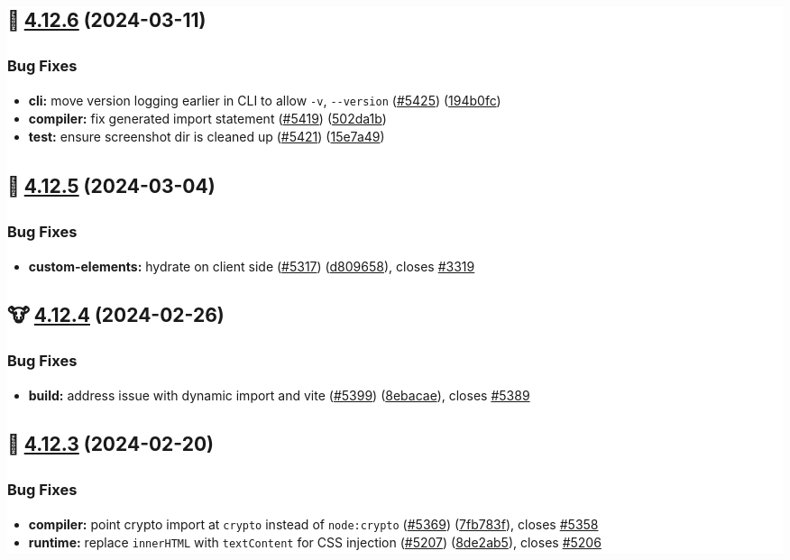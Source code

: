 

## 🍍 [4.12.6](https://github.com/ionic-team/stencil/compare/v4.12.5...v4.12.6) (2024-03-11)


### Bug Fixes

* **cli:** move version logging earlier in CLI to allow `-v`, `--version` ([#5425](https://github.com/ionic-team/stencil/issues/5425)) ([194b0fc](https://github.com/ionic-team/stencil/commit/194b0fc0d9741d45efbe17f90572fbe09fc5ec62))
* **compiler:** fix generated import statement ([#5419](https://github.com/ionic-team/stencil/issues/5419)) ([502da1b](https://github.com/ionic-team/stencil/commit/502da1bc3d1503bd82fbf0cccc312825a82772cf))
* **test:** ensure screenshot dir is cleaned up ([#5421](https://github.com/ionic-team/stencil/issues/5421)) ([15e7a49](https://github.com/ionic-team/stencil/commit/15e7a4960bc845212563141b00798fdee07cbfbd))



## 💙 [4.12.5](https://github.com/ionic-team/stencil/compare/v4.12.4...v4.12.5) (2024-03-04)


### Bug Fixes

* **custom-elements:** hydrate on client side ([#5317](https://github.com/ionic-team/stencil/issues/5317)) ([d809658](https://github.com/ionic-team/stencil/commit/d809658635280e115d67f1403dba946cce1bb01b)), closes [#3319](https://github.com/ionic-team/stencil/issues/3319)



## 🐮 [4.12.4](https://github.com/ionic-team/stencil/compare/v4.12.3...v4.12.4) (2024-02-26)


### Bug Fixes

* **build:** address issue with dynamic import and vite ([#5399](https://github.com/ionic-team/stencil/issues/5399)) ([8ebacae](https://github.com/ionic-team/stencil/commit/8ebacae1106704293a2b1720b44eb83209175f96)), closes [#5389](https://github.com/ionic-team/stencil/issues/5389)



## 🐍 [4.12.3](https://github.com/ionic-team/stencil/compare/v4.12.2...v4.12.3) (2024-02-20)


### Bug Fixes

* **compiler:** point crypto import at `crypto` instead of `node:crypto` ([#5369](https://github.com/ionic-team/stencil/issues/5369)) ([7fb783f](https://github.com/ionic-team/stencil/commit/7fb783fbc0d3c67136cfc0a777da03c9ac22a51c)), closes [#5358](https://github.com/ionic-team/stencil/issues/5358)
* **runtime:** replace `innerHTML` with `textContent` for CSS injection ([#5207](https://github.com/ionic-team/stencil/issues/5207)) ([8de2ab5](https://github.com/ionic-team/stencil/commit/8de2ab5a8ad99876d371a68c3709c5299be29974)), closes [#5206](https://github.com/ionic-team/stencil/issues/5206)
